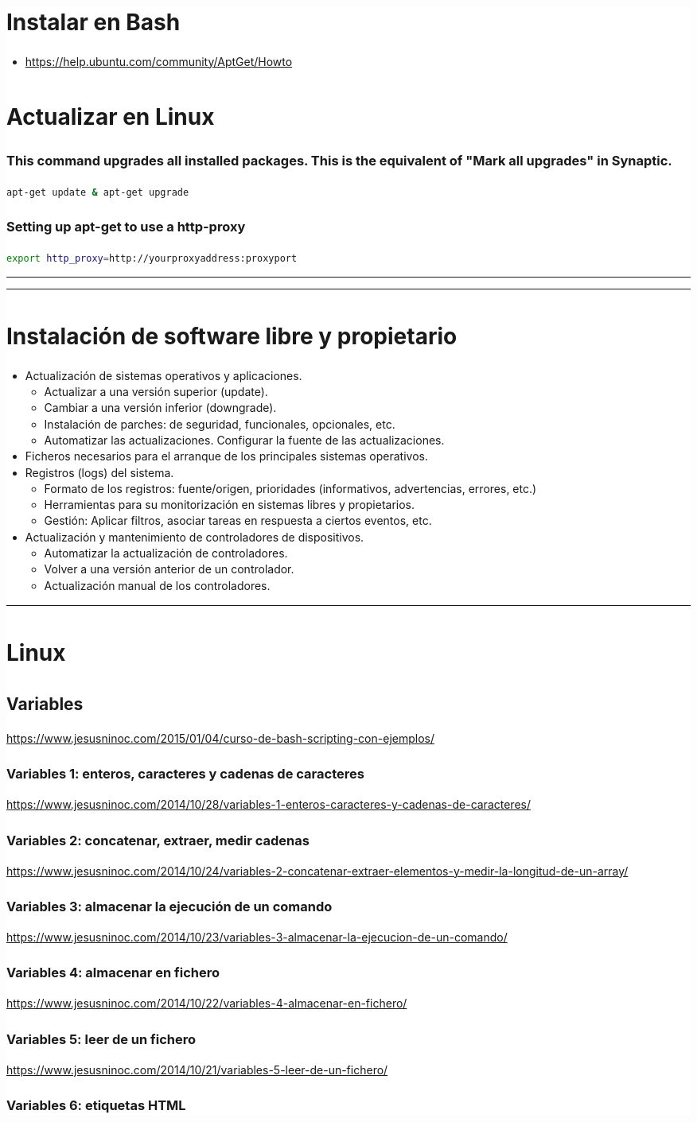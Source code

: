 # Instalar en Bash
* https://help.ubuntu.com/community/AptGet/Howto

# Actualizar en Linux
### This command upgrades all installed packages. This is the equivalent of "Mark all upgrades" in Synaptic.
```Bash
apt-get update & apt-get upgrade
```
### Setting up apt-get to use a http-proxy
```Bash
export http_proxy=http://yourproxyaddress:proxyport
```

----------------
----------------

# Instalación de software libre y propietario

- Actualización de sistemas operativos y aplicaciones.
  - Actualizar a una versión superior (update).
  - Cambiar a una versión inferior (downgrade).
  - Instalación de parches: de seguridad, funcionales, opcionales, etc.
  - Automatizar las actualizaciones. Configurar la fuente de las actualizaciones.
- Ficheros necesarios para el arranque de los principales sistemas operativos.
- Registros (logs) del sistema.
  - Formato de los registros: fuente/origen, prioridades (informativos, advertencias, errores, etc.)
  - Herramientas para su monitorización en sistemas libres y propietarios.
  - Gestión: Aplicar filtros, asociar tareas en respuesta a ciertos eventos, etc.
- Actualización y mantenimiento de controladores de dispositivos.
  - Automatizar la actualización de controladores.
  - Volver a una versión anterior de un controlador.
  - Actualización manual de los controladores.
  
------------------

# Linux

## Variables
https://www.jesusninoc.com/2015/01/04/curso-de-bash-scripting-con-ejemplos/

### Variables 1: enteros, caracteres y cadenas de caracteres
https://www.jesusninoc.com/2014/10/28/variables-1-enteros-caracteres-y-cadenas-de-caracteres/
### Variables 2: concatenar, extraer, medir cadenas
https://www.jesusninoc.com/2014/10/24/variables-2-concatenar-extraer-elementos-y-medir-la-longitud-de-un-array/
### Variables 3: almacenar la ejecución de un comando
https://www.jesusninoc.com/2014/10/23/variables-3-almacenar-la-ejecucion-de-un-comando/
### Variables 4: almacenar en fichero
https://www.jesusninoc.com/2014/10/22/variables-4-almacenar-en-fichero/
### Variables 5: leer de un fichero
https://www.jesusninoc.com/2014/10/21/variables-5-leer-de-un-fichero/
### Variables 6: etiquetas HTML